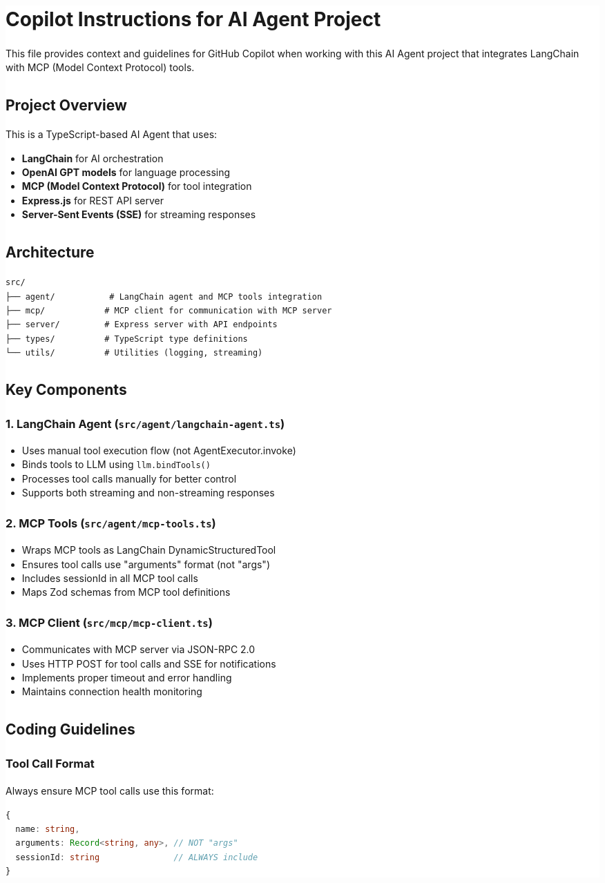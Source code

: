 # Copilot Instructions for AI Agent Project

This file provides context and guidelines for GitHub Copilot when working with this AI Agent project that integrates LangChain with MCP (Model Context Protocol) tools.

## Project Overview

This is a TypeScript-based AI Agent that uses:
- **LangChain** for AI orchestration
- **OpenAI GPT models** for language processing
- **MCP (Model Context Protocol)** for tool integration
- **Express.js** for REST API server
- **Server-Sent Events (SSE)** for streaming responses

## Architecture

```
src/
├── agent/           # LangChain agent and MCP tools integration
├── mcp/            # MCP client for communication with MCP server
├── server/         # Express server with API endpoints
├── types/          # TypeScript type definitions
└── utils/          # Utilities (logging, streaming)
```

## Key Components

### 1. LangChain Agent (`src/agent/langchain-agent.ts`)
- Uses manual tool execution flow (not AgentExecutor.invoke)
- Binds tools to LLM using `llm.bindTools()`
- Processes tool calls manually for better control
- Supports both streaming and non-streaming responses

### 2. MCP Tools (`src/agent/mcp-tools.ts`)
- Wraps MCP tools as LangChain DynamicStructuredTool
- Ensures tool calls use "arguments" format (not "args")
- Includes sessionId in all MCP tool calls
- Maps Zod schemas from MCP tool definitions

### 3. MCP Client (`src/mcp/mcp-client.ts`)
- Communicates with MCP server via JSON-RPC 2.0
- Uses HTTP POST for tool calls and SSE for notifications
- Implements proper timeout and error handling
- Maintains connection health monitoring

## Coding Guidelines

### Tool Call Format
Always ensure MCP tool calls use this format:
```typescript
{
  name: string,
  arguments: Record<string, any>, // NOT "args"
  sessionId: string               // ALWAYS include
}
```
